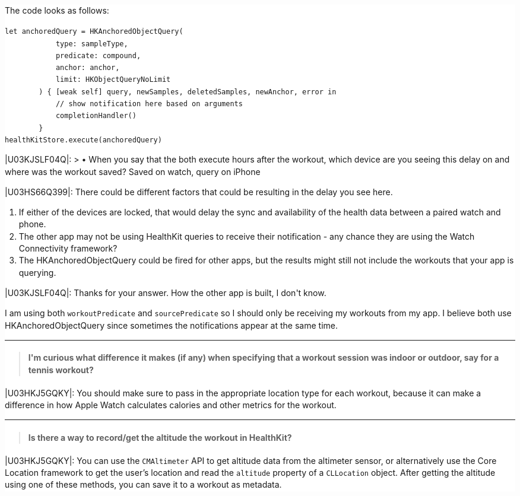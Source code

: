 The code looks as follows:

```
let anchoredQuery = HKAnchoredObjectQuery(
            type: sampleType,
            predicate: compound,
            anchor: anchor,
            limit: HKObjectQueryNoLimit
        ) { [weak self] query, newSamples, deletedSamples, newAnchor, error in
            // show notification here based on arguments
            completionHandler()
        }
healthKitStore.execute(anchoredQuery)
```

|U03KJSLF04Q|:
&gt; • When you say that the both execute hours after the workout, which device are you seeing this delay on and where was the workout saved?
Saved on watch, query on iPhone

|U03HS66Q399|:
There could be different factors that could be resulting in the delay you see here.
1. If either of the devices are locked, that would delay the sync and availability of the health data between a paired watch and phone.
2. The other app may not be using HealthKit queries to receive their notification - any chance they are using the Watch Connectivity framework?
3. The HKAnchoredObjectQuery could be fired for other apps, but the results might still not include the workouts that your app is querying.

|U03KJSLF04Q|:
Thanks for your answer. How the other app is built, I don't know.

I am using both `workoutPredicate` and `sourcePredicate`  so I should only be receiving my workouts from my app. I believe both use HKAnchoredObjectQuery since sometimes the notifications appear at the same time.

--- 
> ####  I'm curious what difference it makes (if any) when specifying that a workout session was indoor or outdoor, say for a tennis workout?


|U03HKJ5GQKY|:
You should make sure to pass in the appropriate location type for each workout, because it can make a difference in how Apple Watch calculates calories and other metrics for the workout.

--- 
> ####  Is there a way to record/get the altitude the workout in HealthKit?


|U03HKJ5GQKY|:
You can use the `CMAltimeter` API to get altitude data from the altimeter sensor, or alternatively use the Core Location framework to get the user’s location and read the `altitude` property of a `CLLocation` object. After getting the altitude using one of these methods, you can save it to a workout as metadata.

